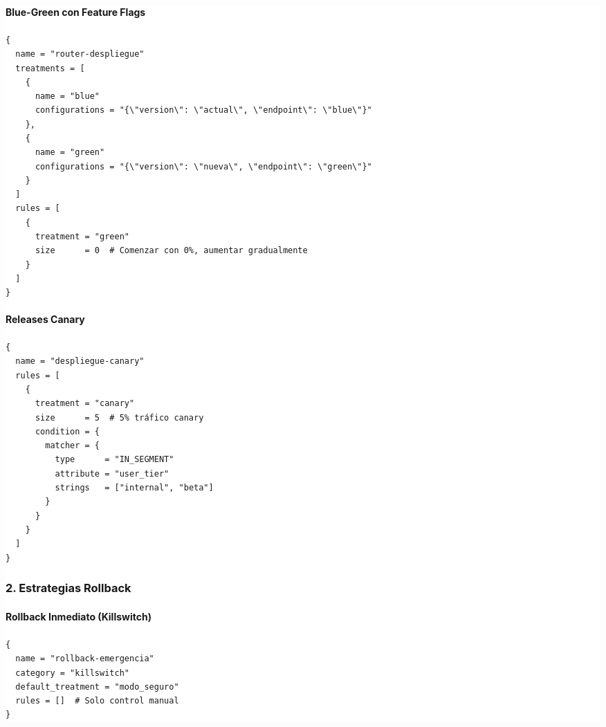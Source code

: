 #### Blue-Green con Feature Flags
```hcl
{
  name = "router-despliegue"
  treatments = [
    {
      name = "blue"
      configurations = "{\"version\": \"actual\", \"endpoint\": \"blue\"}"
    },
    {
      name = "green" 
      configurations = "{\"version\": \"nueva\", \"endpoint\": \"green\"}"
    }
  ]
  rules = [
    {
      treatment = "green"
      size      = 0  # Comenzar con 0%, aumentar gradualmente
    }
  ]
}
```

#### Releases Canary
```hcl
{
  name = "despliegue-canary"
  rules = [
    {
      treatment = "canary"
      size      = 5  # 5% tráfico canary
      condition = {
        matcher = {
          type      = "IN_SEGMENT"
          attribute = "user_tier"
          strings   = ["internal", "beta"]
        }
      }
    }
  ]
}
```

### 2. Estrategias Rollback

#### Rollback Inmediato (Killswitch)
```hcl
{
  name = "rollback-emergencia"
  category = "killswitch"
  default_treatment = "modo_seguro"
  rules = []  # Solo control manual
}
```
